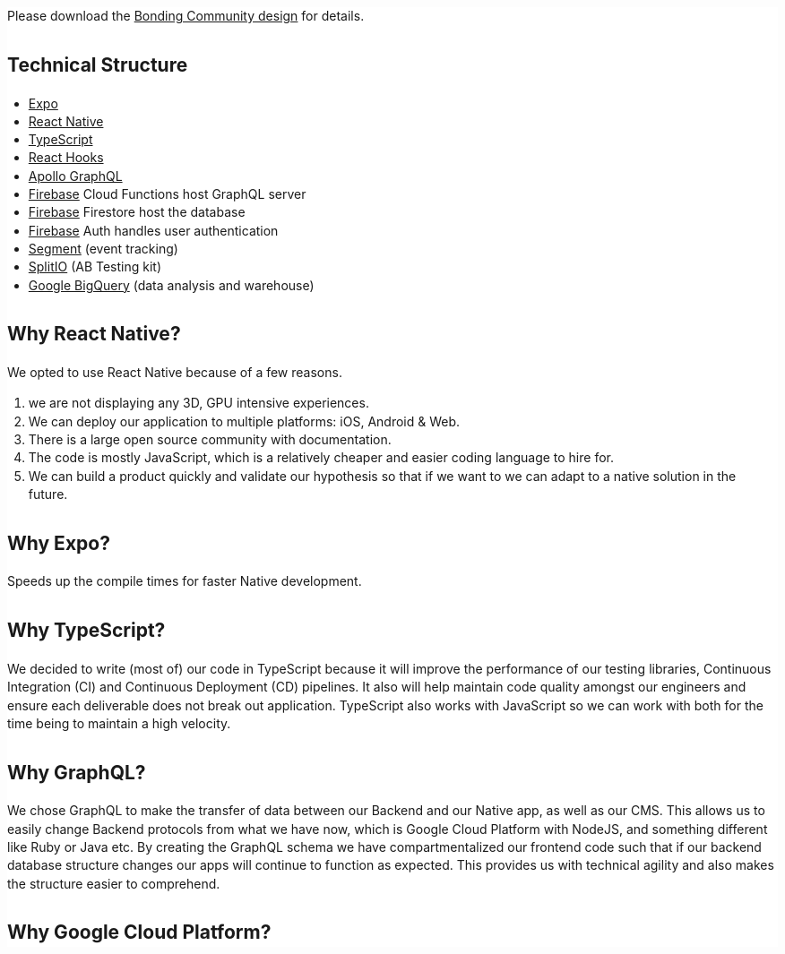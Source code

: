 Please download the [Bonding Community design](design/events-postMVP.jpg) for details.


## Technical Structure

- [Expo](https://docs.expo.dev/)
- [React Native](https://reactnative.dev/)
- [TypeScript](https://www.typescriptlang.org/)
- [React Hooks](https://reactjs.org/docs/hooks-intro.html)
- [Apollo GraphQL](https://www.apollographql.com/)
- [Firebase](https://firebase.google.com/) Cloud Functions host GraphQL server
- [Firebase](https://firebase.google.com/) Firestore host the database
- [Firebase](https://firebase.google.com/) Auth handles user authentication
- [Segment](https://segment.com/catalog/) (event tracking)
- [SplitIO](https://www.split.io/) (AB Testing kit)
- [Google BigQuery](https://cloud.google.com/bigquery) (data analysis and warehouse)

## Why React Native?

We opted to use React Native because of a few reasons.

1.  we are not displaying any 3D, GPU intensive experiences.
2.  We can deploy our application to multiple platforms: iOS, Android & Web.
3.  There is a large open source community with documentation.
4.  The code is mostly JavaScript, which is a relatively cheaper and easier coding language to hire for.
5.  We can build a product quickly and validate our hypothesis so that if we want to we can adapt to a native solution in the future.

## Why Expo?

Speeds up the compile times for faster Native development.

## Why TypeScript?

We decided to write (most of) our code in TypeScript because it will improve the performance of our testing libraries, Continuous Integration (CI) and Continuous Deployment (CD) pipelines. It also will help maintain code quality amongst our engineers and ensure each deliverable does not break out application. TypeScript also works with JavaScript so we can work with both for the time being to maintain a high velocity.

## Why GraphQL?

We chose GraphQL to make the transfer of data between our Backend and our Native app, as well as our CMS. This allows us to easily change Backend protocols from what we have now, which is Google Cloud Platform with NodeJS, and something different like Ruby or Java etc. By creating the GraphQL schema we have compartmentalized our frontend code such that if our backend database structure changes our apps will continue to function as expected. This provides us with technical agility and also makes the structure easier to comprehend.

## Why Google Cloud Platform?
